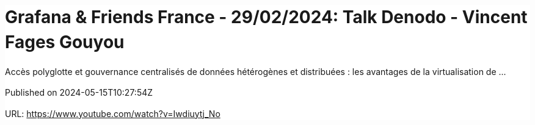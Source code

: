 # Grafana &amp; Friends France - 29/02/2024: Talk Denodo - Vincent Fages Gouyou

Accès polyglotte et gouvernance centralisés de données hétérogènes et distribuées : les avantages de la virtualisation de ...

Published on 2024-05-15T10:27:54Z

URL: https://www.youtube.com/watch?v=Iwdiuytj_No
